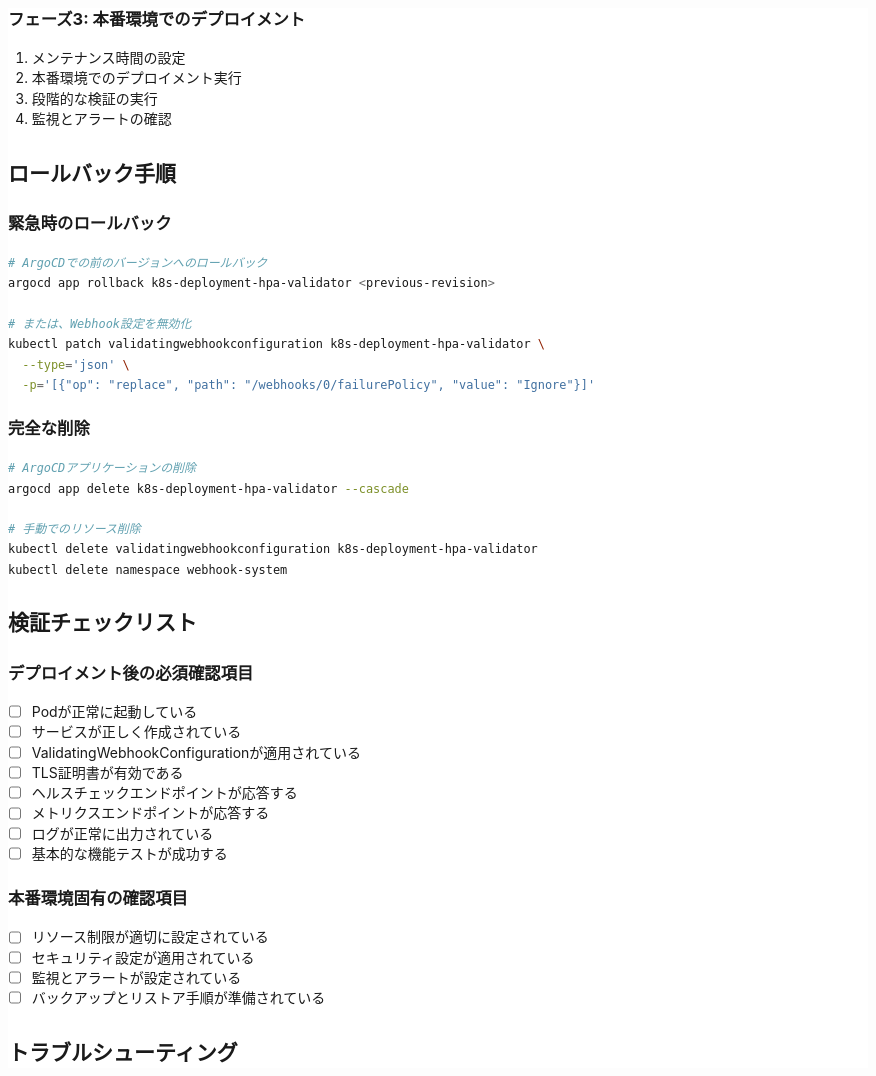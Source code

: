 ### フェーズ3: 本番環境でのデプロイメント
1. メンテナンス時間の設定
2. 本番環境でのデプロイメント実行
3. 段階的な検証の実行
4. 監視とアラートの確認

## ロールバック手順

### 緊急時のロールバック
```bash
# ArgoCDでの前のバージョンへのロールバック
argocd app rollback k8s-deployment-hpa-validator <previous-revision>

# または、Webhook設定を無効化
kubectl patch validatingwebhookconfiguration k8s-deployment-hpa-validator \
  --type='json' \
  -p='[{"op": "replace", "path": "/webhooks/0/failurePolicy", "value": "Ignore"}]'
```

### 完全な削除
```bash
# ArgoCDアプリケーションの削除
argocd app delete k8s-deployment-hpa-validator --cascade

# 手動でのリソース削除
kubectl delete validatingwebhookconfiguration k8s-deployment-hpa-validator
kubectl delete namespace webhook-system
```

## 検証チェックリスト

### デプロイメント後の必須確認項目
- [ ] Podが正常に起動している
- [ ] サービスが正しく作成されている
- [ ] ValidatingWebhookConfigurationが適用されている
- [ ] TLS証明書が有効である
- [ ] ヘルスチェックエンドポイントが応答する
- [ ] メトリクスエンドポイントが応答する
- [ ] ログが正常に出力されている
- [ ] 基本的な機能テストが成功する

### 本番環境固有の確認項目
- [ ] リソース制限が適切に設定されている
- [ ] セキュリティ設定が適用されている
- [ ] 監視とアラートが設定されている
- [ ] バックアップとリストア手順が準備されている

## トラブルシューティング
